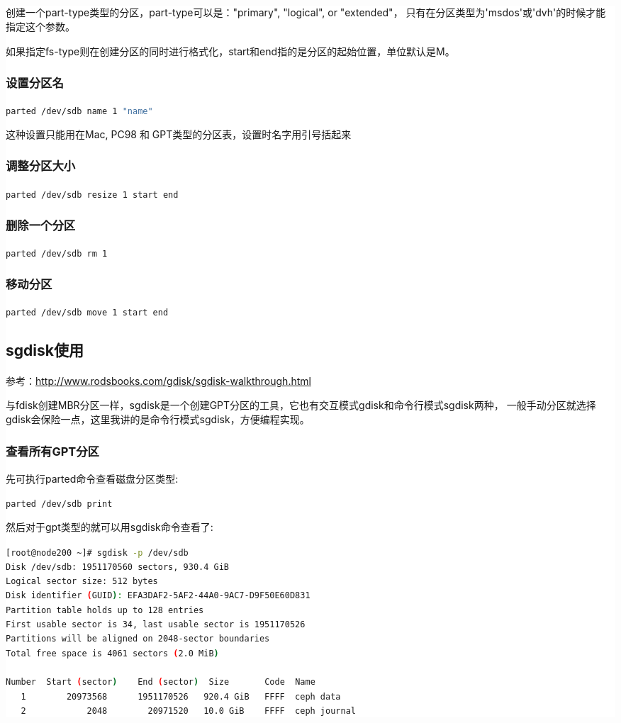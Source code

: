 创建一个part-type类型的分区，part-type可以是："primary", "logical", or "extended"，
只有在分区类型为'msdos'或'dvh'的时候才能指定这个参数。

如果指定fs-type则在创建分区的同时进行格式化，start和end指的是分区的起始位置，单位默认是M。

### 设置分区名
```bash
parted /dev/sdb name 1 "name"
```
这种设置只能用在Mac, PC98 和 GPT类型的分区表，设置时名字用引号括起来

### 调整分区大小
```bash
parted /dev/sdb resize 1 start end
```

### 删除一个分区
```bash
parted /dev/sdb rm 1
```

### 移动分区
```bash
parted /dev/sdb move 1 start end
```

## sgdisk使用

参考：http://www.rodsbooks.com/gdisk/sgdisk-walkthrough.html

与fdisk创建MBR分区一样，sgdisk是一个创建GPT分区的工具，它也有交互模式gdisk和命令行模式sgdisk两种，
一般手动分区就选择gdisk会保险一点，这里我讲的是命令行模式sgdisk，方便编程实现。

### 查看所有GPT分区

先可执行parted命令查看磁盘分区类型:
```bash
parted /dev/sdb print
```

然后对于gpt类型的就可以用sgdisk命令查看了:
```bash
[root@node200 ~]# sgdisk -p /dev/sdb
Disk /dev/sdb: 1951170560 sectors, 930.4 GiB
Logical sector size: 512 bytes
Disk identifier (GUID): EFA3DAF2-5AF2-44A0-9AC7-D9F50E60D831
Partition table holds up to 128 entries
First usable sector is 34, last usable sector is 1951170526
Partitions will be aligned on 2048-sector boundaries
Total free space is 4061 sectors (2.0 MiB)

Number  Start (sector)    End (sector)  Size       Code  Name
   1        20973568      1951170526   920.4 GiB   FFFF  ceph data
   2            2048        20971520   10.0 GiB    FFFF  ceph journal
```
